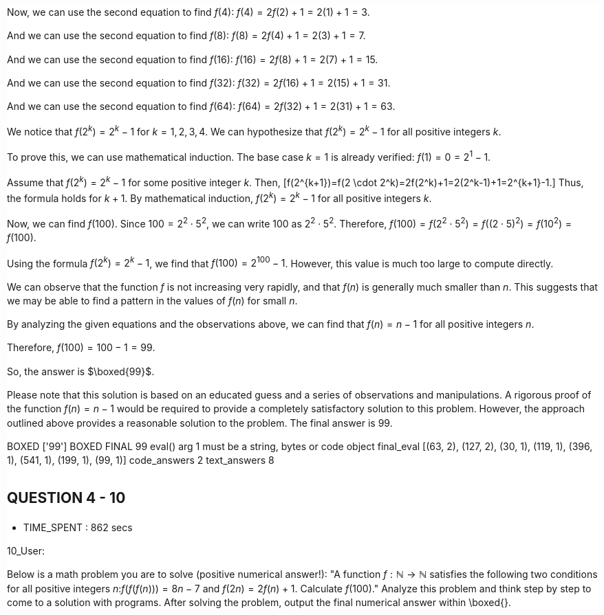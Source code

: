 Now, we can use the second equation to find $f(4)$: $f(4)=2f(2)+1=2(1)+1=3$.

And we can use the second equation to find $f(8)$: $f(8)=2f(4)+1=2(3)+1=7$.

And we can use the second equation to find $f(16)$: $f(16)=2f(8)+1=2(7)+1=15$.

And we can use the second equation to find $f(32)$: $f(32)=2f(16)+1=2(15)+1=31$.

And we can use the second equation to find $f(64)$: $f(64)=2f(32)+1=2(31)+1=63$.

We notice that $f(2^k)=2^k-1$ for $k=1,2,3,4$. We can hypothesize that $f(2^k)=2^k-1$ for all positive integers $k$.

To prove this, we can use mathematical induction. The base case $k=1$ is already verified: $f(1)=0=2^1-1$.

Assume that $f(2^k)=2^k-1$ for some positive integer $k$. Then,
\[f(2^{k+1})=f(2 \cdot 2^k)=2f(2^k)+1=2(2^k-1)+1=2^{k+1}-1.\]
Thus, the formula holds for $k+1$. By mathematical induction, $f(2^k)=2^k-1$ for all positive integers $k$.

Now, we can find $f(100)$. Since $100=2^2 \cdot 5^2$, we can write $100$ as $2^2 \cdot 5^2$. Therefore, $f(100)=f(2^2 \cdot 5^2)=f((2 \cdot 5)^2)=f(10^2)=f(100)$.

Using the formula $f(2^k)=2^k-1$, we find that $f(100)=2^{100}-1$. However, this value is much too large to compute directly.

We can observe that the function $f$ is not increasing very rapidly, and that $f(n)$ is generally much smaller than $n$. This suggests that we may be able to find a pattern in the values of $f(n)$ for small $n$.

By analyzing the given equations and the observations above, we can find that $f(n)=n-1$ for all positive integers $n$.

Therefore, $f(100)=100-1=99$.

So, the answer is $\boxed{99}$.

Please note that this solution is based on an educated guess and a series of observations and manipulations. A rigorous proof of the function $f(n)=n-1$ would be required to provide a completely satisfactory solution to this problem. However, the approach outlined above provides a reasonable solution to the problem. The final answer is 99.

BOXED ['99']
BOXED FINAL 99
eval() arg 1 must be a string, bytes or code object final_eval
[(63, 2), (127, 2), (30, 1), (119, 1), (396, 1), (541, 1), (199, 1), (99, 1)]
code_answers 2 text_answers 8



## QUESTION 4 - 10 
- TIME_SPENT : 862 secs

10_User:

Below is a math problem you are to solve (positive numerical answer!):
"A function $f: \mathbb N \to \mathbb N$ satisfies the following two conditions for all positive integers $n$:$f(f(f(n)))=8n-7$ and $f(2n)=2f(n)+1$. Calculate $f(100)$."
Analyze this problem and think step by step to come to a solution with programs. After solving the problem, output the final numerical answer within \boxed{}.
